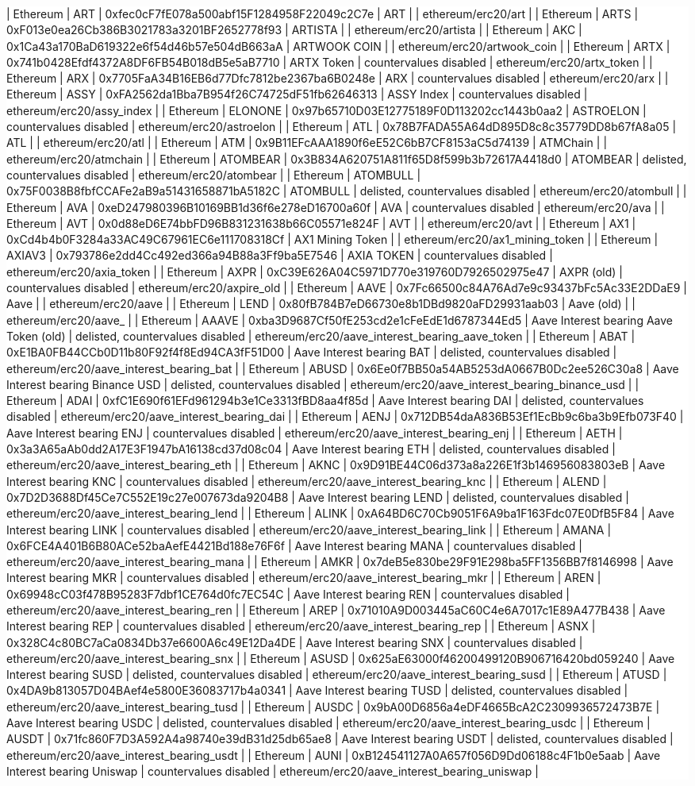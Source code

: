 | Ethereum | ART | 0xfec0cF7fE078a500abf15F1284958F22049c2C7e | ART |  | ethereum/erc20/art |
| Ethereum | ARTS | 0xF013e0ea26Cb386B3021783a3201BF2652778f93 | ARTISTA |  | ethereum/erc20/artista |
| Ethereum | AKC | 0x1Ca43a170BaD619322e6f54d46b57e504dB663aA | ARTWOOK COIN |  | ethereum/erc20/artwook_coin |
| Ethereum | ARTX | 0x741b0428Efdf4372A8DF6FB54B018dB5e5aB7710 | ARTX Token | countervalues disabled | ethereum/erc20/artx_token |
| Ethereum | ARX | 0x7705FaA34B16EB6d77Dfc7812be2367ba6B0248e | ARX | countervalues disabled | ethereum/erc20/arx |
| Ethereum | ASSY | 0xFA2562da1Bba7B954f26C74725dF51fb62646313 | ASSY Index | countervalues disabled | ethereum/erc20/assy_index |
| Ethereum | ELONONE | 0x97b65710D03E12775189F0D113202cc1443b0aa2 | ASTROELON | countervalues disabled | ethereum/erc20/astroelon |
| Ethereum | ATL | 0x78B7FADA55A64dD895D8c8c35779DD8b67fA8a05 | ATL |  | ethereum/erc20/atl |
| Ethereum | ATM | 0x9B11EFcAAA1890f6eE52C6bB7CF8153aC5d74139 | ATMChain |  | ethereum/erc20/atmchain |
| Ethereum | ATOMBEAR | 0x3B834A620751A811f65D8f599b3b72617A4418d0 | ATOMBEAR | delisted, countervalues disabled | ethereum/erc20/atombear |
| Ethereum | ATOMBULL | 0x75F0038B8fbfCCAFe2aB9a51431658871bA5182C | ATOMBULL | delisted, countervalues disabled | ethereum/erc20/atombull |
| Ethereum | AVA | 0xeD247980396B10169BB1d36f6e278eD16700a60f | AVA | countervalues disabled | ethereum/erc20/ava |
| Ethereum | AVT | 0x0d88eD6E74bbFD96B831231638b66C05571e824F | AVT |  | ethereum/erc20/avt |
| Ethereum | AX1 | 0xCd4b4b0F3284a33AC49C67961EC6e111708318Cf | AX1 Mining Token |  | ethereum/erc20/ax1_mining_token |
| Ethereum | AXIAV3 | 0x793786e2dd4Cc492ed366a94B88a3Ff9ba5E7546 | AXIA TOKEN | countervalues disabled | ethereum/erc20/axia_token |
| Ethereum | AXPR | 0xC39E626A04C5971D770e319760D7926502975e47 | AXPR (old) | countervalues disabled | ethereum/erc20/axpire_old |
| Ethereum | AAVE | 0x7Fc66500c84A76Ad7e9c93437bFc5Ac33E2DDaE9 | Aave |  | ethereum/erc20/aave |
| Ethereum | LEND | 0x80fB784B7eD66730e8b1DBd9820aFD29931aab03 | Aave (old) |  | ethereum/erc20/aave_ |
| Ethereum | AAAVE | 0xba3D9687Cf50fE253cd2e1cFeEdE1d6787344Ed5 | Aave Interest bearing Aave Token (old) | delisted, countervalues disabled | ethereum/erc20/aave_interest_bearing_aave_token |
| Ethereum | ABAT | 0xE1BA0FB44CCb0D11b80F92f4f8Ed94CA3fF51D00 | Aave Interest bearing BAT | delisted, countervalues disabled | ethereum/erc20/aave_interest_bearing_bat |
| Ethereum | ABUSD | 0x6Ee0f7BB50a54AB5253dA0667B0Dc2ee526C30a8 | Aave Interest bearing Binance USD | delisted, countervalues disabled | ethereum/erc20/aave_interest_bearing_binance_usd |
| Ethereum | ADAI | 0xfC1E690f61EFd961294b3e1Ce3313fBD8aa4f85d | Aave Interest bearing DAI | delisted, countervalues disabled | ethereum/erc20/aave_interest_bearing_dai |
| Ethereum | AENJ | 0x712DB54daA836B53Ef1EcBb9c6ba3b9Efb073F40 | Aave Interest bearing ENJ | countervalues disabled | ethereum/erc20/aave_interest_bearing_enj |
| Ethereum | AETH | 0x3a3A65aAb0dd2A17E3F1947bA16138cd37d08c04 | Aave Interest bearing ETH | delisted, countervalues disabled | ethereum/erc20/aave_interest_bearing_eth |
| Ethereum | AKNC | 0x9D91BE44C06d373a8a226E1f3b146956083803eB | Aave Interest bearing KNC | countervalues disabled | ethereum/erc20/aave_interest_bearing_knc |
| Ethereum | ALEND | 0x7D2D3688Df45Ce7C552E19c27e007673da9204B8 | Aave Interest bearing LEND | delisted, countervalues disabled | ethereum/erc20/aave_interest_bearing_lend |
| Ethereum | ALINK | 0xA64BD6C70Cb9051F6A9ba1F163Fdc07E0DfB5F84 | Aave Interest bearing LINK | countervalues disabled | ethereum/erc20/aave_interest_bearing_link |
| Ethereum | AMANA | 0x6FCE4A401B6B80ACe52baAefE4421Bd188e76F6f | Aave Interest bearing MANA | countervalues disabled | ethereum/erc20/aave_interest_bearing_mana |
| Ethereum | AMKR | 0x7deB5e830be29F91E298ba5FF1356BB7f8146998 | Aave Interest bearing MKR | countervalues disabled | ethereum/erc20/aave_interest_bearing_mkr |
| Ethereum | AREN | 0x69948cC03f478B95283F7dbf1CE764d0fc7EC54C | Aave Interest bearing REN | countervalues disabled | ethereum/erc20/aave_interest_bearing_ren |
| Ethereum | AREP | 0x71010A9D003445aC60C4e6A7017c1E89A477B438 | Aave Interest bearing REP | countervalues disabled | ethereum/erc20/aave_interest_bearing_rep |
| Ethereum | ASNX | 0x328C4c80BC7aCa0834Db37e6600A6c49E12Da4DE | Aave Interest bearing SNX | countervalues disabled | ethereum/erc20/aave_interest_bearing_snx |
| Ethereum | ASUSD | 0x625aE63000f46200499120B906716420bd059240 | Aave Interest bearing SUSD | delisted, countervalues disabled | ethereum/erc20/aave_interest_bearing_susd |
| Ethereum | ATUSD | 0x4DA9b813057D04BAef4e5800E36083717b4a0341 | Aave Interest bearing TUSD | delisted, countervalues disabled | ethereum/erc20/aave_interest_bearing_tusd |
| Ethereum | AUSDC | 0x9bA00D6856a4eDF4665BcA2C2309936572473B7E | Aave Interest bearing USDC | delisted, countervalues disabled | ethereum/erc20/aave_interest_bearing_usdc |
| Ethereum | AUSDT | 0x71fc860F7D3A592A4a98740e39dB31d25db65ae8 | Aave Interest bearing USDT | delisted, countervalues disabled | ethereum/erc20/aave_interest_bearing_usdt |
| Ethereum | AUNI | 0xB124541127A0A657f056D9Dd06188c4F1b0e5aab | Aave Interest bearing Uniswap | countervalues disabled | ethereum/erc20/aave_interest_bearing_uniswap |